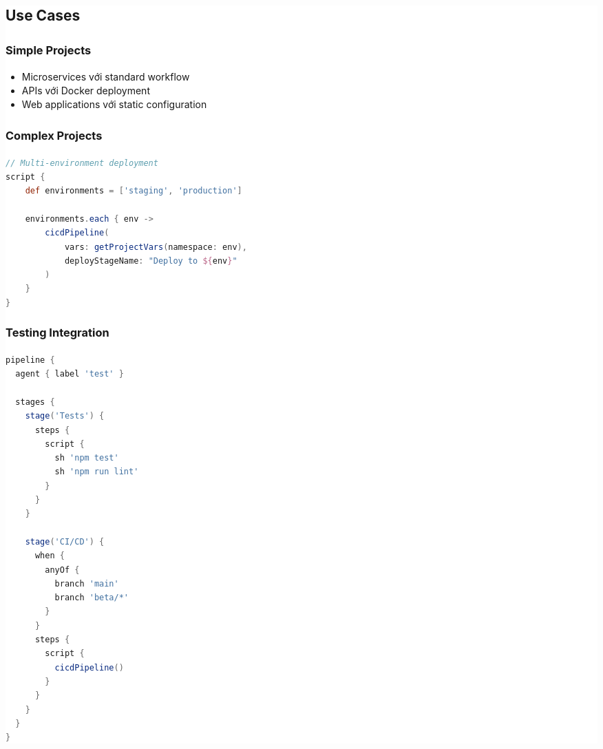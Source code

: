 ## Use Cases

### Simple Projects
- Microservices với standard workflow
- APIs với Docker deployment
- Web applications với static configuration

### Complex Projects
```groovy
// Multi-environment deployment
script {
    def environments = ['staging', 'production']

    environments.each { env ->
        cicdPipeline(
            vars: getProjectVars(namespace: env),
            deployStageName: "Deploy to ${env}"
        )
    }
}
```

### Testing Integration
```groovy
pipeline {
  agent { label 'test' }

  stages {
    stage('Tests') {
      steps {
        script {
          sh 'npm test'
          sh 'npm run lint'
        }
      }
    }

    stage('CI/CD') {
      when {
        anyOf {
          branch 'main'
          branch 'beta/*'
        }
      }
      steps {
        script {
          cicdPipeline()
        }
      }
    }
  }
}
```
